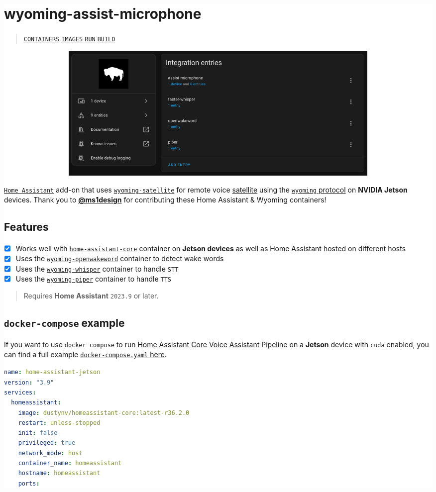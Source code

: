# wyoming-assist-microphone

> [`CONTAINERS`](#user-content-containers) [`IMAGES`](#user-content-images) [`RUN`](#user-content-run) [`BUILD`](#user-content-build)

<p align="center"><img src="images/wyoming-voice-assistant.png" style="width:100%;max-width:600px" title="Wyoming assist-microphone" alt="Wyoming assist-microphone" /></p>

[`Home Assistant`](https://www.home-assistant.io/) add-on that uses [`wyoming-satellite`](https://github.com/rhasspy/wyoming-satellite) for remote voice [satellite](https://www.home-assistant.io/integrations/wyoming#satellites) using the [`wyoming` protocol](https://www.home-assistant.io/integrations/wyoming/) on **NVIDIA Jetson** devices. Thank you to [**@ms1design**](https://github.com/ms1design) for contributing these Home Assistant & Wyoming containers!

## Features

- [x] Works well with [`home-assistant-core`](/packages/smart-home/homeassistant-core) container on **Jetson devices** as well as Home Assistant hosted on different hosts
- [x] Uses the [`wyoming-openwakeword`](/packages/smart-home/wyoming/openwakeword) container to detect wake words
- [x] Uses the [`wyoming-whisper`](/packages/smart-home/wyoming/wyoming-whisper) container to handle `STT`
- [x] Uses the [`wyoming-piper`](/packages/smart-home/wyoming/piper) container to handle `TTS`

> Requires **Home Assistant** `2023.9` or later.

## `docker-compose` example

If you want to use `docker compose` to run [Home Assistant Core](/packages/smart-home/homeassistant-core/) [Voice Assistant Pipeline](https://www.home-assistant.io/voice_control/) on a **Jetson** device with `cuda` enabled, you can find a full example [`docker-compose.yaml` here](/packages/smart-home/wyoming/docker-compose.yaml).

```yaml
name: home-assistant-jetson
version: "3.9"
services:
  homeassistant:
    image: dustynv/homeassistant-core:latest-r36.2.0
    restart: unless-stopped
    init: false
    privileged: true
    network_mode: host
    container_name: homeassistant
    hostname: homeassistant
    ports:
```